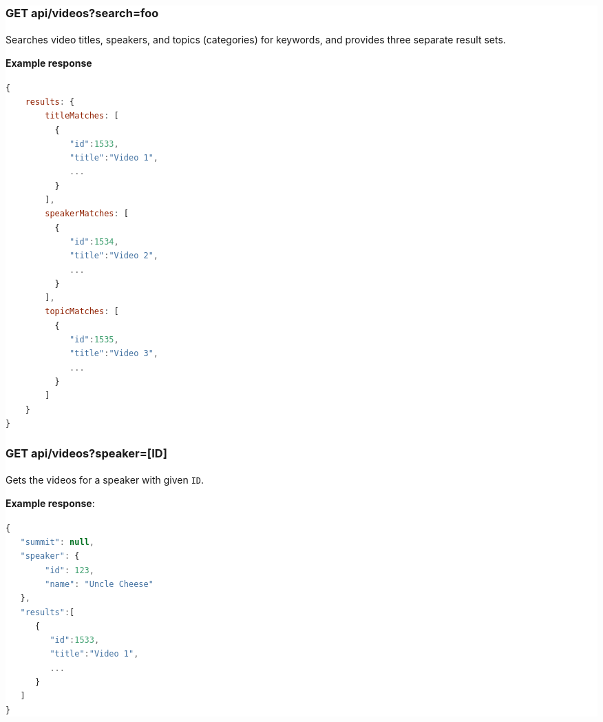 
### GET api/videos?search=foo
Searches video titles, speakers, and topics (categories) for keywords, and provides three separate result sets.

**Example response**
```js
{
	results: {
		titleMatches: [
	      {  
	         "id":1533,
	         "title":"Video 1",
	         ...
	      }		
		],
		speakerMatches: [
	      {  
	         "id":1534,
	         "title":"Video 2",
	         ...
	      }			
		],
		topicMatches: [
	      {  
	         "id":1535,
	         "title":"Video 3",
	         ...
	      }		
		]
	}
}
```

### GET api/videos?speaker=[ID]

Gets the videos for a speaker with given `ID`.

**Example response**:
```js
{  
   "summit": null,
   "speaker": {
		"id": 123,
		"name": "Uncle Cheese"
   },
   "results":[  
      {  
         "id":1533,
         "title":"Video 1",
         ...
      }
   ]
}
```
